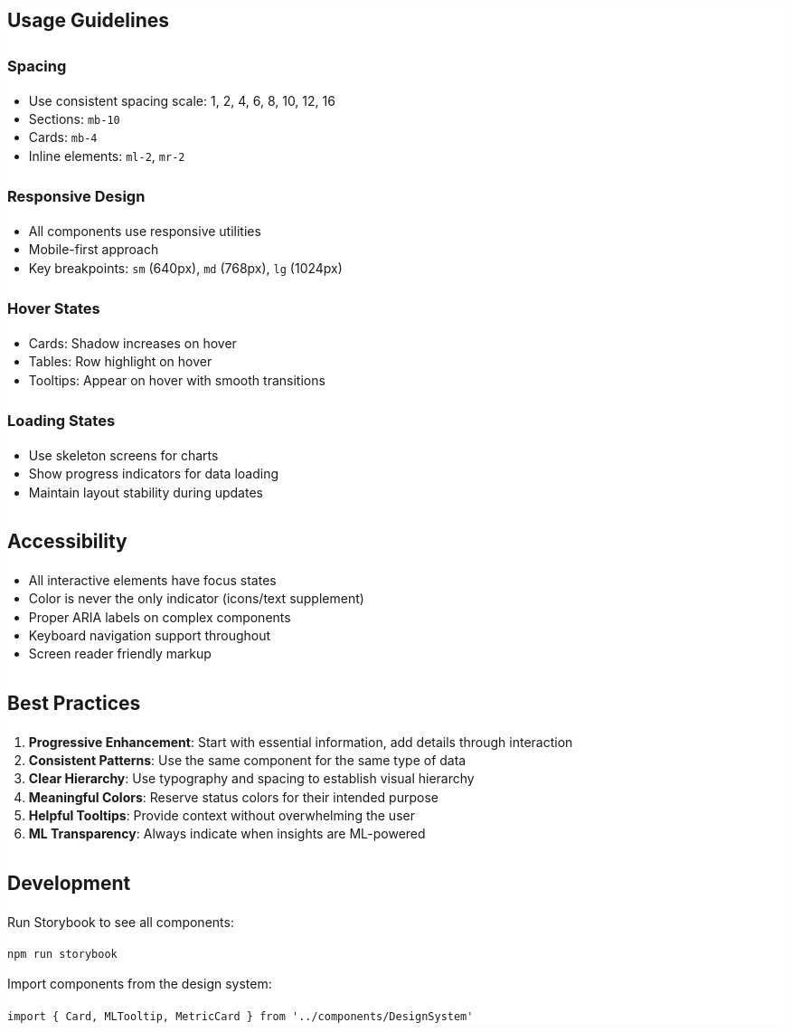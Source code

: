 ## Usage Guidelines

### Spacing
- Use consistent spacing scale: 1, 2, 4, 6, 8, 10, 12, 16
- Sections: `mb-10`
- Cards: `mb-4` 
- Inline elements: `ml-2`, `mr-2`

### Responsive Design
- All components use responsive utilities
- Mobile-first approach
- Key breakpoints: `sm` (640px), `md` (768px), `lg` (1024px)

### Hover States
- Cards: Shadow increases on hover
- Tables: Row highlight on hover
- Tooltips: Appear on hover with smooth transitions

### Loading States
- Use skeleton screens for charts
- Show progress indicators for data loading
- Maintain layout stability during updates

## Accessibility

- All interactive elements have focus states
- Color is never the only indicator (icons/text supplement)
- Proper ARIA labels on complex components
- Keyboard navigation support throughout
- Screen reader friendly markup

## Best Practices

1. **Progressive Enhancement**: Start with essential information, add details through interaction
2. **Consistent Patterns**: Use the same component for the same type of data
3. **Clear Hierarchy**: Use typography and spacing to establish visual hierarchy
4. **Meaningful Colors**: Reserve status colors for their intended purpose
5. **Helpful Tooltips**: Provide context without overwhelming the user
6. **ML Transparency**: Always indicate when insights are ML-powered

## Development

Run Storybook to see all components:

```bash
npm run storybook
```

Import components from the design system:

```tsx
import { Card, MLTooltip, MetricCard } from '../components/DesignSystem'
```